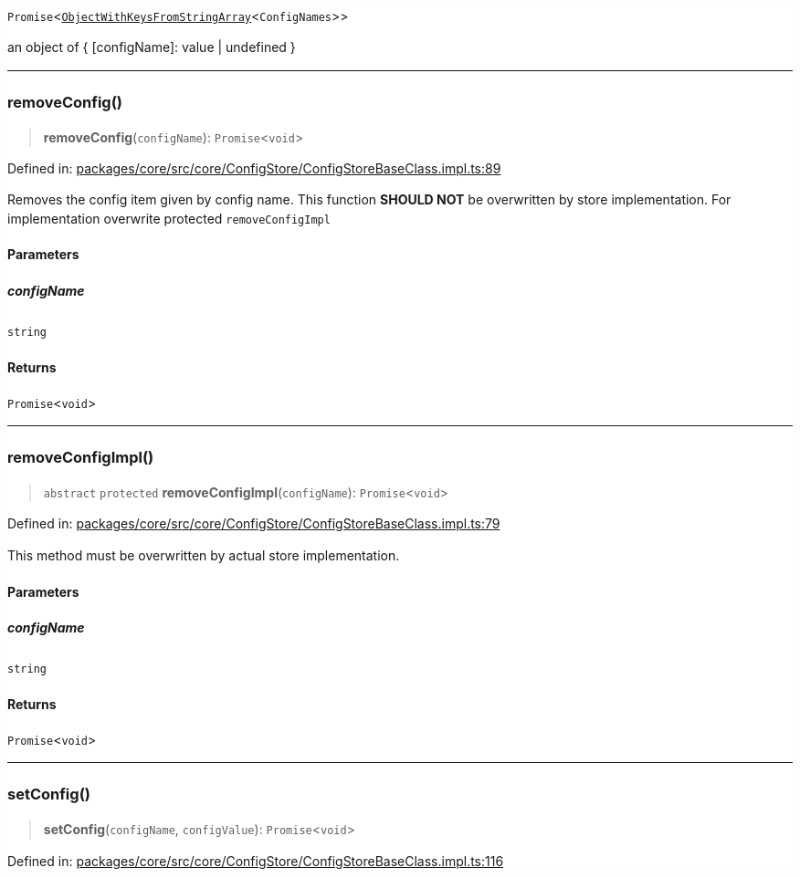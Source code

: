 `Promise`\<[`ObjectWithKeysFromStringArray`](../type-aliases/ObjectWithKeysFromStringArray.md)\<`ConfigNames`\>\>

an object of { [configName]: value | undefined }

***

### removeConfig()

> **removeConfig**(`configName`): `Promise`\<`void`\>

Defined in: [packages/core/src/core/ConfigStore/ConfigStoreBaseClass.impl.ts:89](https://github.com/puristajs/purista/blob/master/packages/core/src/core/ConfigStore/ConfigStoreBaseClass.impl.ts#L89)

Removes the config item given by config name.
This function **SHOULD NOT** be overwritten by store implementation.
For implementation overwrite protected `removeConfigImpl`

#### Parameters

##### configName

`string`

#### Returns

`Promise`\<`void`\>

***

### removeConfigImpl()

> `abstract` `protected` **removeConfigImpl**(`configName`): `Promise`\<`void`\>

Defined in: [packages/core/src/core/ConfigStore/ConfigStoreBaseClass.impl.ts:79](https://github.com/puristajs/purista/blob/master/packages/core/src/core/ConfigStore/ConfigStoreBaseClass.impl.ts#L79)

This method must be overwritten by actual store implementation.

#### Parameters

##### configName

`string`

#### Returns

`Promise`\<`void`\>

***

### setConfig()

> **setConfig**(`configName`, `configValue`): `Promise`\<`void`\>

Defined in: [packages/core/src/core/ConfigStore/ConfigStoreBaseClass.impl.ts:116](https://github.com/puristajs/purista/blob/master/packages/core/src/core/ConfigStore/ConfigStoreBaseClass.impl.ts#L116)
